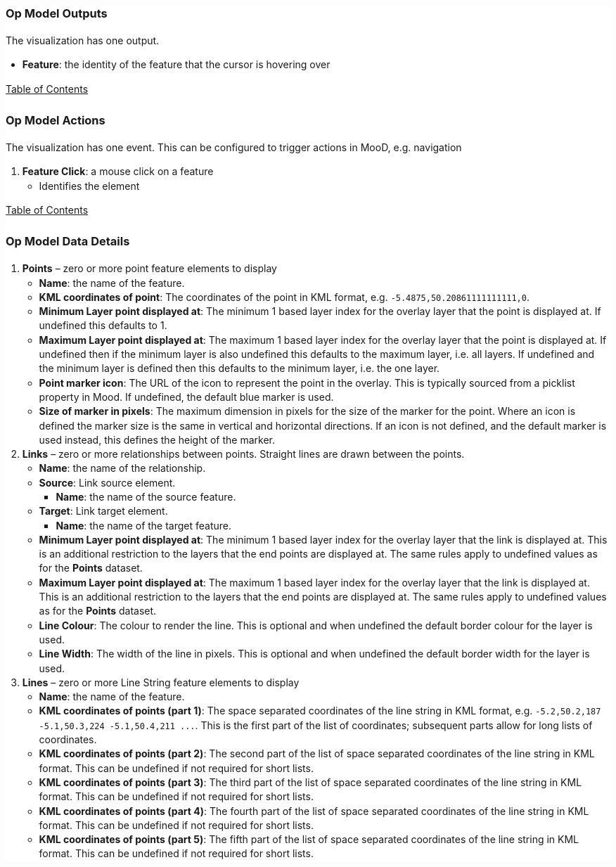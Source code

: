 ### Op Model Outputs

The visualization has one output.

* __Feature__: the identity of the feature that the cursor is hovering over

[Table of Contents](#table-of-contents)

### Op Model Actions

The visualization has one event. This can be configured to trigger actions in MooD, e.g. navigation

1. __Feature Click__: a mouse click on a feature
    * Identifies the element

[Table of Contents](#table-of-contents)

### Op Model Data Details

1. __Points__ – zero or more point feature elements to display
    * __Name__: the name of the feature.
    * __KML coordinates of point__: The coordinates of the point in KML format, e.g. `-5.4875,50.20861111111111,0`.
    * __Minimum Layer point displayed at__: The minimum 1 based layer index for the overlay layer that the point is displayed at. If undefined this defaults to 1.
    * __Maximum Layer point displayed at__: The maximum 1 based layer index for the overlay layer that the point is displayed at. If undefined then if the minimum layer is also undefined this defaults to the maximum layer, i.e. all layers. If undefined and the minimum layer is defined then this defaults to the minimum layer, i.e. the one layer.
    * __Point marker icon__: The URL of the icon to represent the point in the overlay. This is typically sourced from a picklist property in Mood. If undefined, the default blue marker is used.
    * __Size of marker in pixels__: The maximum dimension in pixels for the size of the marker for the point. Where an icon is defined the marker size is the same in vertical and horizontal directions. If an icon is not defined, and the default marker is used instead, this defines the height of the marker.
1. __Links__ – zero or more relationships between points. Straight lines are drawn between the points.
    * __Name__: the name of the relationship.
    * __Source__: Link source element.
       * __Name__: the name of the source feature.
    * __Target__: Link target element.
       * __Name__: the name of the target feature.
    * __Minimum Layer point displayed at__: The minimum 1 based layer index for the overlay layer that the link is displayed at. This is an additional restriction to the layers that the end points are displayed at. The same rules apply to undefined values as for the __Points__ dataset.
    * __Maximum Layer point displayed at__: The maximum 1 based layer index for the overlay layer that the link is displayed at. This is an additional restriction to the layers that the end points are displayed at. The same rules apply to undefined values as for the __Points__ dataset.
    * __Line Colour__: The colour to render the line. This is optional and when undefined the default border colour for the layer is used.
    * __Line Width__: The width of the line in pixels. This is optional and when undefined the default border width for the layer is used.
1. __Lines__ – zero or more Line String feature elements to display
    * __Name__: the name of the feature.
    * __KML coordinates of points (part 1)__: The space separated coordinates of the line string in KML format, e.g. `-5.2,50.2,187 -5.1,50.3,224 -5.1,50.4,211 ...`. This is the first part of the list of coordinates; subsequent parts allow for long lists of coordinates.
    * __KML coordinates of points (part 2)__: The second part of the list of space separated coordinates of the line string in KML format. This can be undefined if not required for short lists.
    * __KML coordinates of points (part 3)__: The third part of the list of space separated coordinates of the line string in KML format. This can be undefined if not required for short lists.
    * __KML coordinates of points (part 4)__: The fourth part of the list of space separated coordinates of the line string in KML format. This can be undefined if not required for short lists.
    * __KML coordinates of points (part 5)__: The fifth part of the list of space separated coordinates of the line string in KML format. This can be undefined if not required for short lists.